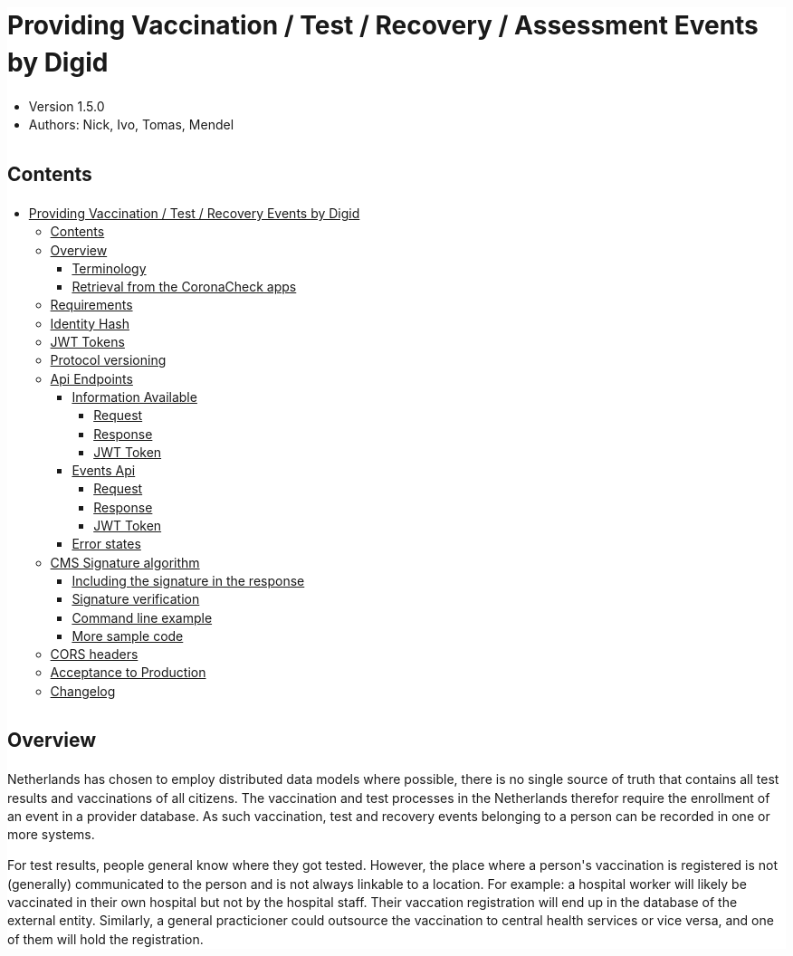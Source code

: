 # Providing Vaccination / Test / Recovery / Assessment Events by Digid


* Version 1.5.0
* Authors: Nick, Ivo, Tomas, Mendel

## Contents

- [Providing Vaccination / Test / Recovery Events by Digid](#providing-vaccination---test---recovery-events-by-digid)
  * [Contents](#contents)
  * [Overview](#overview)
    + [Terminology](#terminology)
    + [Retrieval from the CoronaCheck apps](#retrieval-from-the-coronacheck-apps)
  * [Requirements](#requirements)
  * [Identity Hash](#identity-hash)
  * [JWT Tokens](#jwt-tokens)
  * [Protocol versioning](#protocol-versioning)
  * [Api Endpoints](#api-endpoints)
    + [Information Available](#information-available)
      - [Request](#request)
      - [Response](#response)
      - [JWT Token](#jwt-token)
    + [Events Api](#events-api)
      - [Request](#request-1)
      - [Response](#response-1)
      - [JWT Token](#jwt-token-1)
    + [Error states](#error-states)
  * [CMS Signature algorithm](#cms-signature-algorithm)
    + [Including the signature in the response](#including-the-signature-in-the-response)
    + [Signature verification](#signature-verification)
    + [Command line example](#command-line-example)
    + [More sample code](#more-sample-code)
  * [CORS headers](#cors-headers)
  * [Acceptance to Production](#Acceptance-to-Production)
  * [Changelog](#changelog)

## Overview

Netherlands has chosen to employ distributed data models where possible, there is no single source of truth that contains all test results and vaccinations of all citizens. The vaccination and test processes in the Netherlands therefor require the enrollment of an event in a provider database. As such vaccination, test and recovery events belonging to a person can be recorded in one or more systems.

For test results, people general know where they got tested. However, the place where a person's vaccination is registered is not (generally) communicated to the person and is not always linkable to a location. For example: a hospital worker will likely be vaccinated in their own hospital but not by the hospital staff. Their vaccation registration will end up in the database of the external entity. Similarly, a general practicioner could outsource the vaccination to central health services or vice versa, and one of them will hold the registration.
